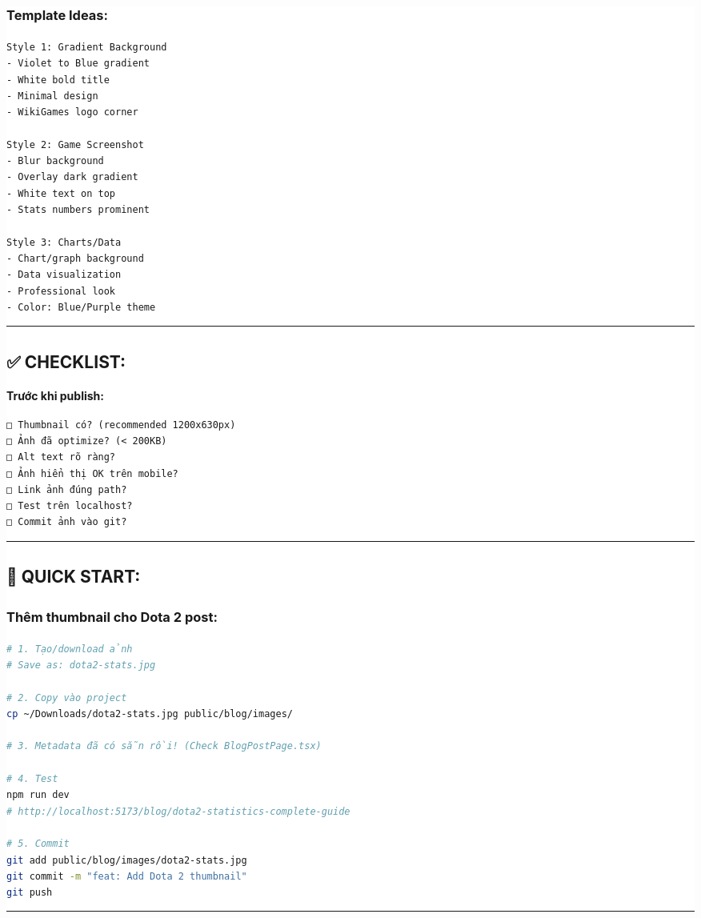 ### **Template Ideas:**
```
Style 1: Gradient Background
- Violet to Blue gradient
- White bold title
- Minimal design
- WikiGames logo corner

Style 2: Game Screenshot
- Blur background
- Overlay dark gradient
- White text on top
- Stats numbers prominent

Style 3: Charts/Data
- Chart/graph background
- Data visualization
- Professional look
- Color: Blue/Purple theme
```

---

## ✅ CHECKLIST:

**Trước khi publish:**
```
□ Thumbnail có? (recommended 1200x630px)
□ Ảnh đã optimize? (< 200KB)
□ Alt text rõ ràng?
□ Ảnh hiển thị OK trên mobile?
□ Link ảnh đúng path?
□ Test trên localhost?
□ Commit ảnh vào git?
```

---

## 🎯 QUICK START:

### **Thêm thumbnail cho Dota 2 post:**

```bash
# 1. Tạo/download ảnh
# Save as: dota2-stats.jpg

# 2. Copy vào project
cp ~/Downloads/dota2-stats.jpg public/blog/images/

# 3. Metadata đã có sẵn rồi! (Check BlogPostPage.tsx)

# 4. Test
npm run dev
# http://localhost:5173/blog/dota2-statistics-complete-guide

# 5. Commit
git add public/blog/images/dota2-stats.jpg
git commit -m "feat: Add Dota 2 thumbnail"
git push
```

---